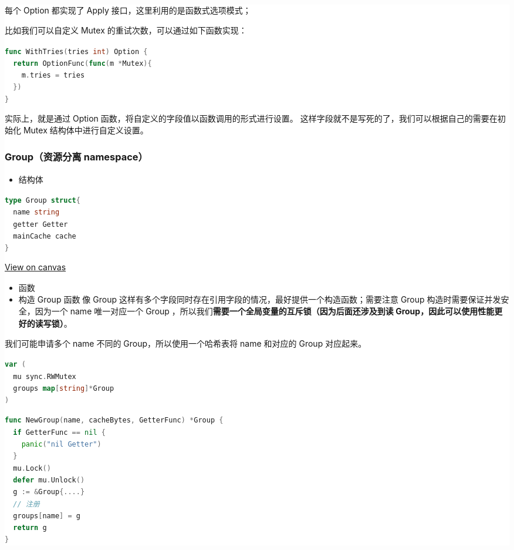 每个 Option 都实现了 Apply 接口，这里利用的是函数式选项模式；

比如我们可以自定义 Mutex 的重试次数，可以通过如下函数实现：

```go
func WithTries(tries int) Option {
  return OptionFunc(func(m *Mutex){
    m.tries = tries
  })
}
```

实际上，就是通过 Option 函数，将自定义的字段值以函数调用的形式进行设置。
这样字段就不是写死的了，我们可以根据自己的需要在初始化 Mutex 结构体中进行自定义设置。

### Group（资源分离 namespace）

- 结构体

```go
type Group struct{
  name string
  getter Getter
  mainCache cache
}
```

[View on canvas](https://app.eraser.io/workspace/ilwsaSh6RtYnw0cGIv2s?elements=xe1X0bjl7gi6VsQ8fdnKzA) 

- 函数
- 构造 Group 函数
像 Group 这样有多个字段同时存在引用字段的情况，最好提供一个构造函数；需要注意 Group 构造时需要保证并发安全，因为一个 name 唯一对应一个 Group ，所以我们**需要一个全局变量的互斥锁（因为后面还涉及到读 Group，因此可以使用性能更好的读写锁）**。

我们可能申请多个 name 不同的 Group，所以使用一个哈希表将 name 和对应的 Group 对应起来。

```go
var (
  mu sync.RWΜutex
  groups map[string]*Group
)
```

```go
func NewGroup(name, cacheBytes, GetterFunc) *Group {
  if GetterFunc == nil {
    panic("nil Getter")
  }
  mu.Lock()
  defer mu.Unlock()
  g := &Group{....}
  // 注册
  groups[name] = g
  return g
}
```
